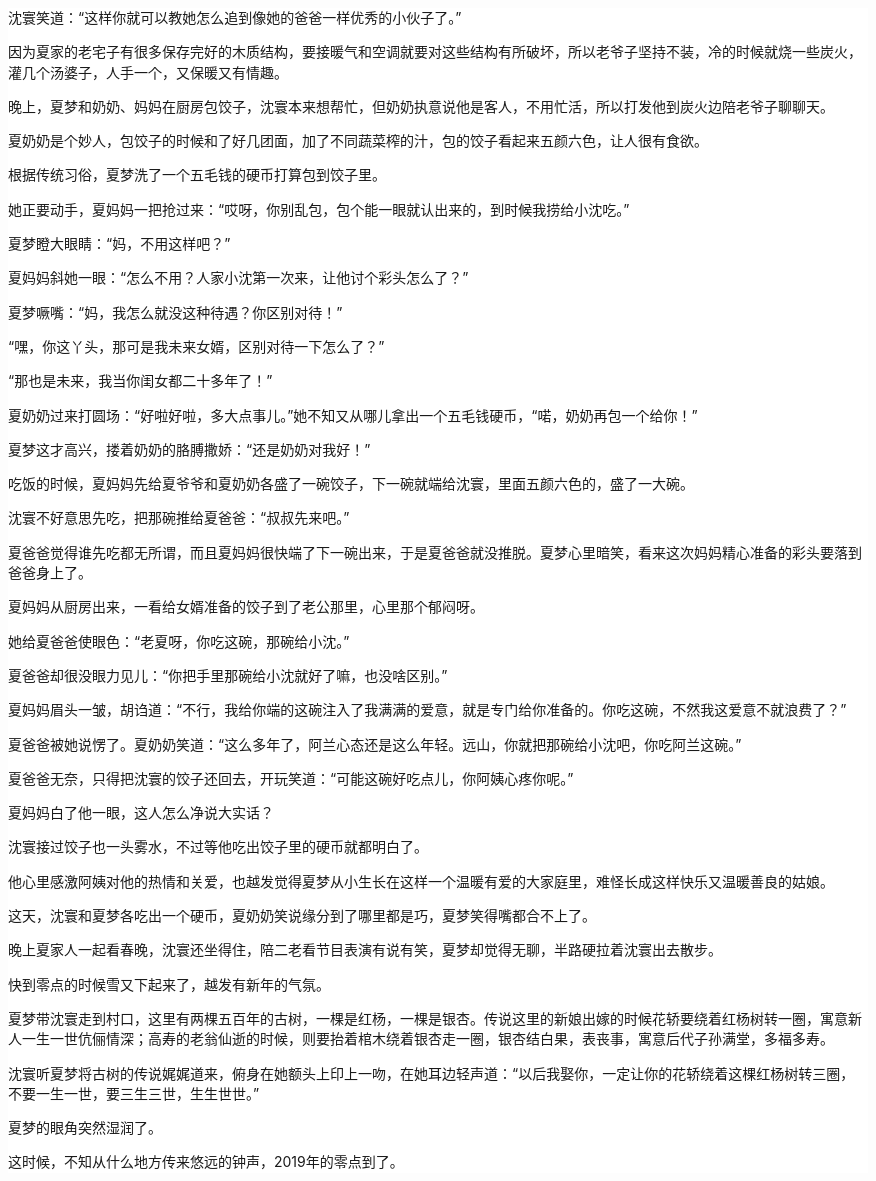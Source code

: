 沈寰笑道：“这样你就可以教她怎么追到像她的爸爸一样优秀的小伙子了。”

因为夏家的老宅子有很多保存完好的木质结构，要接暖气和空调就要对这些结构有所破坏，所以老爷子坚持不装，冷的时候就烧一些炭火，灌几个汤婆子，人手一个，又保暖又有情趣。

晚上，夏梦和奶奶、妈妈在厨房包饺子，沈寰本来想帮忙，但奶奶执意说他是客人，不用忙活，所以打发他到炭火边陪老爷子聊聊天。

夏奶奶是个妙人，包饺子的时候和了好几团面，加了不同蔬菜榨的汁，包的饺子看起来五颜六色，让人很有食欲。

根据传统习俗，夏梦洗了一个五毛钱的硬币打算包到饺子里。

她正要动手，夏妈妈一把抢过来：“哎呀，你别乱包，包个能一眼就认出来的，到时候我捞给小沈吃。”

夏梦瞪大眼睛：“妈，不用这样吧？”

夏妈妈斜她一眼：“怎么不用？人家小沈第一次来，让他讨个彩头怎么了？”

夏梦噘嘴：“妈，我怎么就没这种待遇？你区别对待！”

“嘿，你这丫头，那可是我未来女婿，区别对待一下怎么了？”

“那也是未来，我当你闺女都二十多年了！”

夏奶奶过来打圆场：“好啦好啦，多大点事儿。”她不知又从哪儿拿出一个五毛钱硬币，“喏，奶奶再包一个给你！”

夏梦这才高兴，搂着奶奶的胳膊撒娇：“还是奶奶对我好！”

吃饭的时候，夏妈妈先给夏爷爷和夏奶奶各盛了一碗饺子，下一碗就端给沈寰，里面五颜六色的，盛了一大碗。

沈寰不好意思先吃，把那碗推给夏爸爸：“叔叔先来吧。”

夏爸爸觉得谁先吃都无所谓，而且夏妈妈很快端了下一碗出来，于是夏爸爸就没推脱。夏梦心里暗笑，看来这次妈妈精心准备的彩头要落到爸爸身上了。

夏妈妈从厨房出来，一看给女婿准备的饺子到了老公那里，心里那个郁闷呀。

她给夏爸爸使眼色：“老夏呀，你吃这碗，那碗给小沈。”

夏爸爸却很没眼力见儿：“你把手里那碗给小沈就好了嘛，也没啥区别。”

夏妈妈眉头一皱，胡诌道：“不行，我给你端的这碗注入了我满满的爱意，就是专门给你准备的。你吃这碗，不然我这爱意不就浪费了？”

夏爸爸被她说愣了。夏奶奶笑道：“这么多年了，阿兰心态还是这么年轻。远山，你就把那碗给小沈吧，你吃阿兰这碗。”

夏爸爸无奈，只得把沈寰的饺子还回去，开玩笑道：“可能这碗好吃点儿，你阿姨心疼你呢。”

夏妈妈白了他一眼，这人怎么净说大实话？

沈寰接过饺子也一头雾水，不过等他吃出饺子里的硬币就都明白了。

他心里感激阿姨对他的热情和关爱，也越发觉得夏梦从小生长在这样一个温暖有爱的大家庭里，难怪长成这样快乐又温暖善良的姑娘。

这天，沈寰和夏梦各吃出一个硬币，夏奶奶笑说缘分到了哪里都是巧，夏梦笑得嘴都合不上了。

晚上夏家人一起看春晚，沈寰还坐得住，陪二老看节目表演有说有笑，夏梦却觉得无聊，半路硬拉着沈寰出去散步。

快到零点的时候雪又下起来了，越发有新年的气氛。

夏梦带沈寰走到村口，这里有两棵五百年的古树，一棵是红杨，一棵是银杏。传说这里的新娘出嫁的时候花轿要绕着红杨树转一圈，寓意新人一生一世伉俪情深；高寿的老翁仙逝的时候，则要抬着棺木绕着银杏走一圈，银杏结白果，表丧事，寓意后代子孙满堂，多福多寿。

沈寰听夏梦将古树的传说娓娓道来，俯身在她额头上印上一吻，在她耳边轻声道：“以后我娶你，一定让你的花轿绕着这棵红杨树转三圈，不要一生一世，要三生三世，生生世世。”

夏梦的眼角突然湿润了。

这时候，不知从什么地方传来悠远的钟声，2019年的零点到了。
